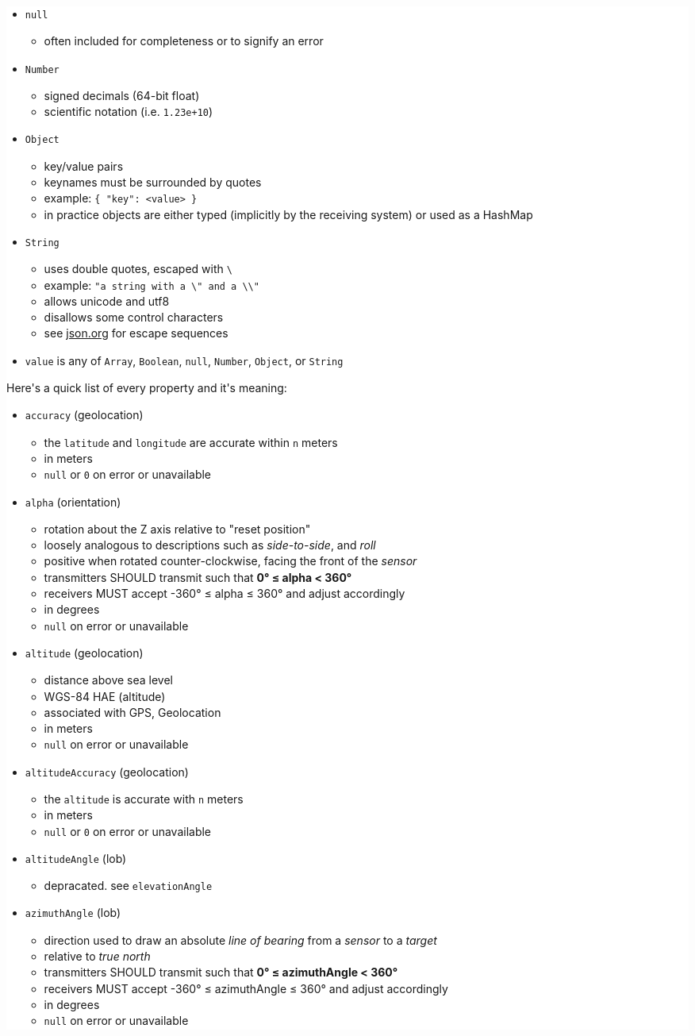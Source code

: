   * `null`
    * often included for completeness or to signify an error

  * `Number`
    * signed decimals (64-bit float)
    * scientific notation (i.e. `1.23e+10`)

  * `Object`
    * key/value pairs
    * keynames must be surrounded by quotes
    * example: `{ "key": <value> }`
    * in practice objects are either typed (implicitly by the receiving system) or used as a HashMap

  * `String`
    * uses double quotes, escaped with `\`
    * example: `"a string with a \" and a \\"`
    * allows unicode and utf8
    * disallows some control characters
    * see [json.org](http://json.org) for escape sequences

  * `value` is any of `Array`, `Boolean`, `null`, `Number`, `Object`, or `String`

Here's a quick list of every property and it's meaning:

  * `accuracy` (geolocation)
    * the `latitude` and `longitude` are accurate within `n` meters
    * in meters
    * `null` or `0` on error or unavailable

  * `alpha` (orientation)
    * rotation about the Z axis relative to "reset position"
    * loosely analogous to descriptions such as *side-to-side*, and *roll*
    * positive when rotated counter-clockwise, facing the front of the *sensor*
    * transmitters SHOULD transmit such that **0° ≤ alpha < 360°**
    * receivers MUST accept -360° ≤ alpha ≤ 360° and adjust accordingly
    * in degrees
    * `null` on error or unavailable

  * `altitude` (geolocation)
    * distance above sea level
    * WGS-84 HAE (altitude)
    * associated with GPS, Geolocation
    * in meters
    * `null` on error or unavailable

  * `altitudeAccuracy` (geolocation)
    * the `altitude` is accurate with `n` meters
    * in meters
    * `null` or `0` on error or unavailable

  * `altitudeAngle` (lob)
    * depracated. see `elevationAngle`
    
  * `azimuthAngle` (lob)
    * direction used to draw an absolute *line of bearing* from a *sensor* to a *target*
    * relative to *true north*
    * transmitters SHOULD transmit such that **0° ≤ azimuthAngle < 360°**
    * receivers MUST accept -360° ≤ azimuthAngle ≤ 360° and adjust accordingly
    * in degrees
    * `null` on error or unavailable
